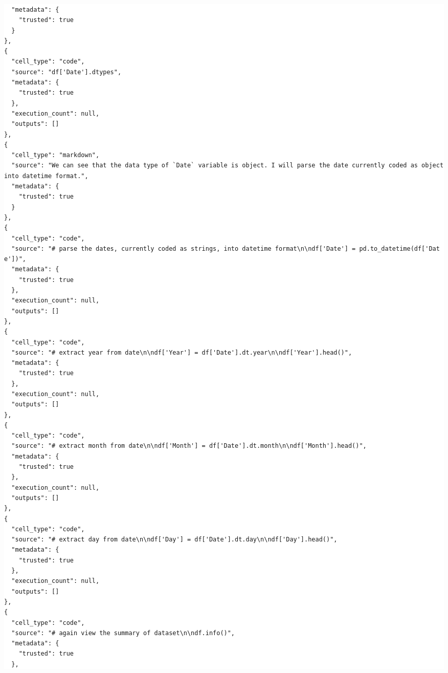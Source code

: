       "metadata": {
        "trusted": true
      }
    },
    {
      "cell_type": "code",
      "source": "df['Date'].dtypes",
      "metadata": {
        "trusted": true
      },
      "execution_count": null,
      "outputs": []
    },
    {
      "cell_type": "markdown",
      "source": "We can see that the data type of `Date` variable is object. I will parse the date currently coded as object into datetime format.",
      "metadata": {
        "trusted": true
      }
    },
    {
      "cell_type": "code",
      "source": "# parse the dates, currently coded as strings, into datetime format\n\ndf['Date'] = pd.to_datetime(df['Date'])",
      "metadata": {
        "trusted": true
      },
      "execution_count": null,
      "outputs": []
    },
    {
      "cell_type": "code",
      "source": "# extract year from date\n\ndf['Year'] = df['Date'].dt.year\n\ndf['Year'].head()",
      "metadata": {
        "trusted": true
      },
      "execution_count": null,
      "outputs": []
    },
    {
      "cell_type": "code",
      "source": "# extract month from date\n\ndf['Month'] = df['Date'].dt.month\n\ndf['Month'].head()",
      "metadata": {
        "trusted": true
      },
      "execution_count": null,
      "outputs": []
    },
    {
      "cell_type": "code",
      "source": "# extract day from date\n\ndf['Day'] = df['Date'].dt.day\n\ndf['Day'].head()",
      "metadata": {
        "trusted": true
      },
      "execution_count": null,
      "outputs": []
    },
    {
      "cell_type": "code",
      "source": "# again view the summary of dataset\n\ndf.info()",
      "metadata": {
        "trusted": true
      },